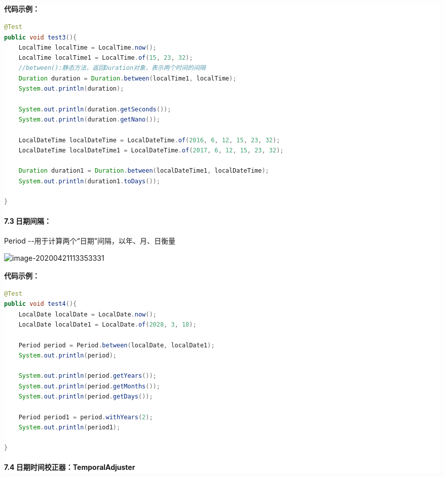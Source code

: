 **代码示例：**

```java
@Test
public void test3(){
    LocalTime localTime = LocalTime.now();
    LocalTime localTime1 = LocalTime.of(15, 23, 32);
    //between():静态方法，返回Duration对象，表示两个时间的间隔
    Duration duration = Duration.between(localTime1, localTime);
    System.out.println(duration);

    System.out.println(duration.getSeconds());
    System.out.println(duration.getNano());

    LocalDateTime localDateTime = LocalDateTime.of(2016, 6, 12, 15, 23, 32);
    LocalDateTime localDateTime1 = LocalDateTime.of(2017, 6, 12, 15, 23, 32);

    Duration duration1 = Duration.between(localDateTime1, localDateTime);
    System.out.println(duration1.toDays());

}
```



#### 7.3 日期间隔：

Period --用于计算两个“日期”间隔，以年、月、日衡量

![image-20200421113353331](https://gitee.com/realbruce/blogImage/raw/master/imgs/20200421113354.png)

**代码示例：**

```java
@Test
public void test4(){
    LocalDate localDate = LocalDate.now();
    LocalDate localDate1 = LocalDate.of(2028, 3, 18);

    Period period = Period.between(localDate, localDate1);
    System.out.println(period);

    System.out.println(period.getYears());
    System.out.println(period.getMonths());
    System.out.println(period.getDays());

    Period period1 = period.withYears(2);
    System.out.println(period1);

}
```



#### 7.4 日期时间校正器：TemporalAdjuster
